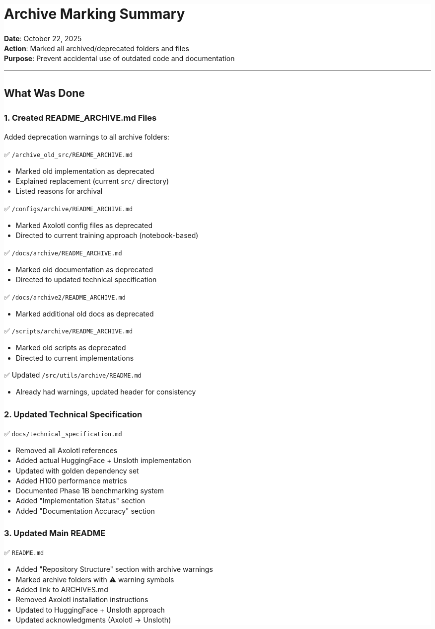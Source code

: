 # Archive Marking Summary

**Date**: October 22, 2025  
**Action**: Marked all archived/deprecated folders and files  
**Purpose**: Prevent accidental use of outdated code and documentation

---

## What Was Done

### 1. Created README_ARCHIVE.md Files
Added deprecation warnings to all archive folders:

✅ `/archive_old_src/README_ARCHIVE.md`
- Marked old implementation as deprecated
- Explained replacement (current `src/` directory)
- Listed reasons for archival

✅ `/configs/archive/README_ARCHIVE.md`
- Marked Axolotl config files as deprecated
- Directed to current training approach (notebook-based)

✅ `/docs/archive/README_ARCHIVE.md`
- Marked old documentation as deprecated
- Directed to updated technical specification

✅ `/docs/archive2/README_ARCHIVE.md`
- Marked additional old docs as deprecated

✅ `/scripts/archive/README_ARCHIVE.md`
- Marked old scripts as deprecated
- Directed to current implementations

✅ Updated `/src/utils/archive/README.md`
- Already had warnings, updated header for consistency

### 2. Updated Technical Specification
✅ `docs/technical_specification.md`
- Removed all Axolotl references
- Added actual HuggingFace + Unsloth implementation
- Updated with golden dependency set
- Added H100 performance metrics
- Documented Phase 1B benchmarking system
- Added "Implementation Status" section
- Added "Documentation Accuracy" section

### 3. Updated Main README
✅ `README.md`
- Added "Repository Structure" section with archive warnings
- Marked archive folders with ⚠️ warning symbols
- Added link to ARCHIVES.md
- Removed Axolotl installation instructions
- Updated to HuggingFace + Unsloth approach
- Updated acknowledgments (Axolotl → Unsloth)
